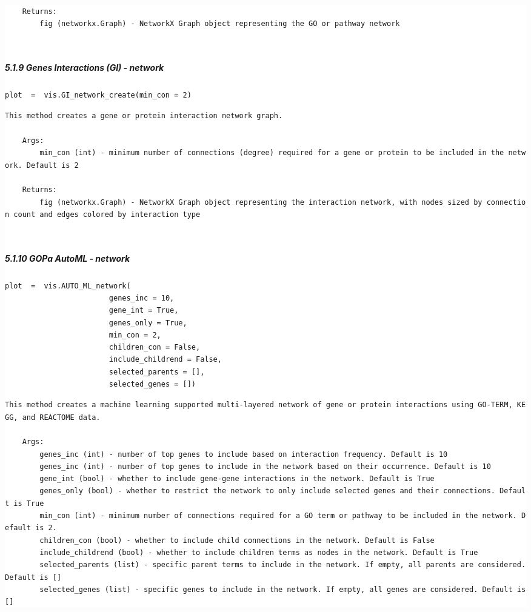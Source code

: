         Returns:
            fig (networkx.Graph) - NetworkX Graph object representing the GO or pathway network
        
                    
<br />

##### 5.1.9 Genes Interactions (GI) - network <a id="gisav5"></a>


```
plot  =  vis.GI_network_create(min_con = 2)
```


    This method creates a gene or protein interaction network graph.

        Args:
            min_con (int) - minimum number of connections (degree) required for a gene or protein to be included in the network. Default is 2
    
        Returns:
            fig (networkx.Graph) - NetworkX Graph object representing the interaction network, with nodes sized by connection count and edges colored by interaction type
        
        
                    
<br />

##### 5.1.10 GOPa AutoML - network <a id="gopaml5"></a>


```
plot  =  vis.AUTO_ML_network( 
                        genes_inc = 10, 
                        gene_int = True, 
                        genes_only = True, 
                        min_con = 2, 
                        children_con = False, 
                        include_childrend = False,
                        selected_parents = [],
                        selected_genes = [])
```


    This method creates a machine learning supported multi-layered network of gene or protein interactions using GO-TERM, KEGG, and REACTOME data.

        Args:
            genes_inc (int) - number of top genes to include based on interaction frequency. Default is 10
            genes_inc (int) - number of top genes to include in the network based on their occurrence. Default is 10
            gene_int (bool) - whether to include gene-gene interactions in the network. Default is True
            genes_only (bool) - whether to restrict the network to only include selected genes and their connections. Default is True
            min_con (int) - minimum number of connections required for a GO term or pathway to be included in the network. Default is 2.
            children_con (bool) - whether to include child connections in the network. Default is False
            include_childrend (bool) - whether to include children terms as nodes in the network. Default is True
            selected_parents (list) - specific parent terms to include in the network. If empty, all parents are considered. Default is []
            selected_genes (list) - specific genes to include in the network. If empty, all genes are considered. Default is []
     